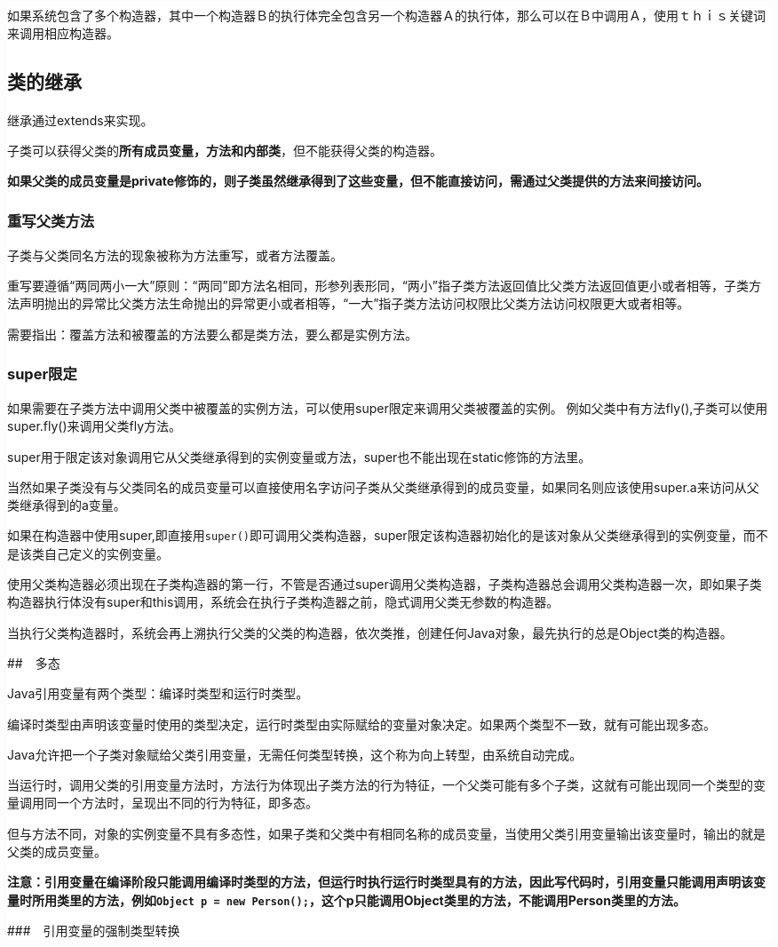 如果系统包含了多个构造器，其中一个构造器Ｂ的执行体完全包含另一个构造器Ａ的执行体，那么可以在Ｂ中调用Ａ，使用ｔｈｉｓ关键词来调用相应构造器。



## 类的继承



继承通过extends来实现。

子类可以获得父类的**所有成员变量，方法和内部类**，但不能获得父类的构造器。

**如果父类的成员变量是private修饰的，则子类虽然继承得到了这些变量，但不能直接访问，需通过父类提供的方法来间接访问。**

### 重写父类方法

子类与父类同名方法的现象被称为方法重写，或者方法覆盖。

重写要遵循“两同两小一大”原则：“两同”即方法名相同，形参列表形同，“两小”指子类方法返回值比父类方法返回值更小或者相等，子类方法声明抛出的异常比父类方法生命抛出的异常更小或者相等，“一大”指子类方法访问权限比父类方法访问权限更大或者相等。

需要指出：覆盖方法和被覆盖的方法要么都是类方法，要么都是实例方法。



### super限定

如果需要在子类方法中调用父类中被覆盖的实例方法，可以使用super限定来调用父类被覆盖的实例。
例如父类中有方法fly(),子类可以使用super.fly()来调用父类fly方法。

super用于限定该对象调用它从父类继承得到的实例变量或方法，super也不能出现在static修饰的方法里。

当然如果子类没有与父类同名的成员变量可以直接使用名字访问子类从父类继承得到的成员变量，如果同名则应该使用super.a来访问从父类继承得到的a变量。



如果在构造器中使用super,即直接用`super()`即可调用父类构造器，super限定该构造器初始化的是该对象从父类继承得到的实例变量，而不是该类自己定义的实例变量。

使用父类构造器必须出现在子类构造器的第一行，不管是否通过super调用父类构造器，子类构造器总会调用父类构造器一次，即如果子类构造器执行体没有super和this调用，系统会在执行子类构造器之前，隐式调用父类无参数的构造器。

当执行父类构造器时，系统会再上溯执行父类的父类的构造器，依次类推，创建任何Java对象，最先执行的总是Object类的构造器。



##　多态

Java引用变量有两个类型：编译时类型和运行时类型。

编译时类型由声明该变量时使用的类型决定，运行时类型由实际赋给的变量对象决定。如果两个类型不一致，就有可能出现多态。

Java允许把一个子类对象赋给父类引用变量，无需任何类型转换，这个称为向上转型，由系统自动完成。

当运行时，调用父类的引用变量方法时，方法行为体现出子类方法的行为特征，一个父类可能有多个子类，这就有可能出现同一个类型的变量调用同一个方法时，呈现出不同的行为特征，即多态。

但与方法不同，对象的实例变量不具有多态性，如果子类和父类中有相同名称的成员变量，当使用父类引用变量输出该变量时，输出的就是父类的成员变量。



**注意：引用变量在编译阶段只能调用编译时类型的方法，但运行时执行运行时类型具有的方法，因此写代码时，引用变量只能调用声明该变量时所用类里的方法，例如`Object p = new Person();`，这个p只能调用Object类里的方法，不能调用Person类里的方法。**

###　引用变量的强制类型转换

